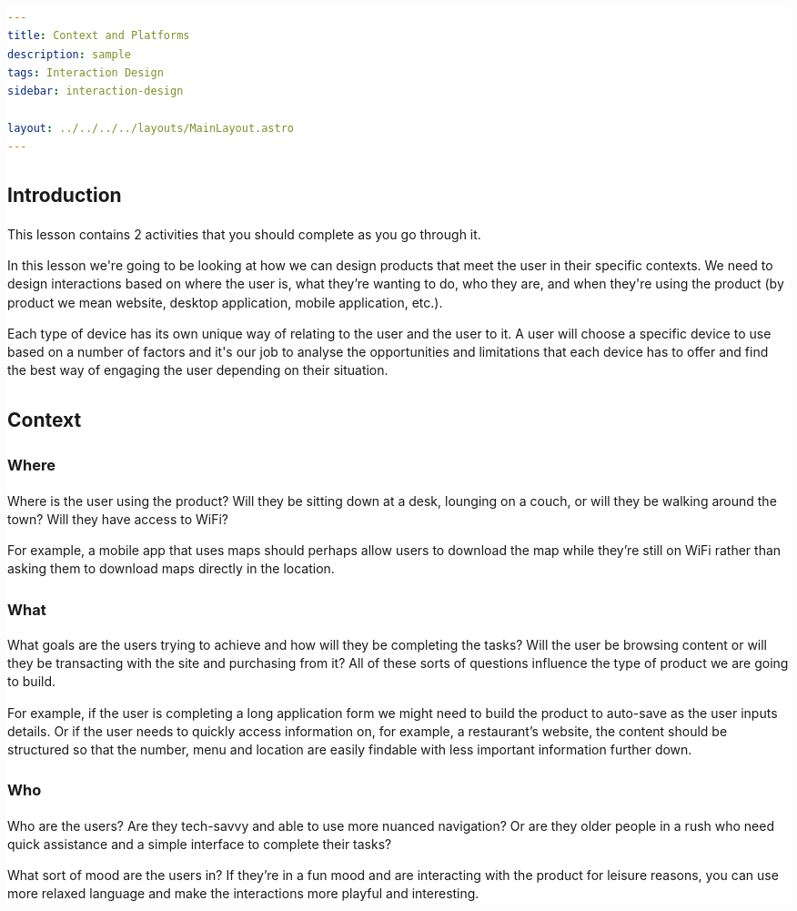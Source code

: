 ```yaml
---
title: Context and Platforms
description: sample
tags: Interaction Design
sidebar: interaction-design

layout: ../../../../layouts/MainLayout.astro
---
```


## Introduction

This lesson contains 2 activities that you should complete as you go through it.

In this lesson we're going to be looking at how we can design products that meet the user in their specific contexts. We need to design interactions based on where the user is, what they’re wanting to do, who they are, and when they're using the product (by product we mean website, desktop application, mobile application, etc.).

Each type of device has its own unique way of relating to the user and the user to it. A user will choose a specific device to use based on a number of factors and it's our job to analyse the opportunities and limitations that each device has to offer and find the best way of engaging the user depending on their situation.

## Context

### Where

Where is the user using the product? Will they be sitting down at a desk, lounging on a couch, or will they be walking around the town? Will they have access to WiFi?

For example, a mobile app that uses maps should perhaps allow users to download the map while they’re still on WiFi rather than asking them to download maps directly in the location.

### What

What goals are the users trying to achieve and how will they be completing the tasks? Will the user be browsing content or will they be transacting with the site and purchasing from it? All of these sorts of questions influence the type of product we are going to build.

For example, if the user is completing a long application form we might need to build the product to auto-save as the user inputs details. Or if the user needs to quickly access information on, for example, a restaurant’s website, the content should be structured so that the number, menu and location are easily findable with less important information further down.

### Who

Who are the users? Are they tech-savvy and able to use more nuanced navigation? Or are they older people in a rush who need quick assistance and a simple interface to complete their tasks?

What sort of mood are the users in? If they’re in a fun mood and are interacting with the product for leisure reasons, you can use more relaxed language and make the interactions more playful and interesting.
